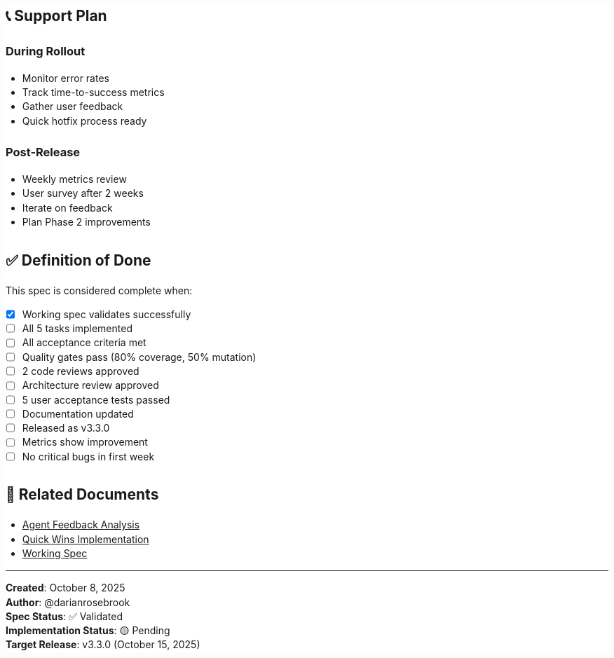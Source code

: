 ## 📞 Support Plan

### During Rollout

- Monitor error rates
- Track time-to-success metrics
- Gather user feedback
- Quick hotfix process ready

### Post-Release

- Weekly metrics review
- User survey after 2 weeks
- Iterate on feedback
- Plan Phase 2 improvements

## ✅ Definition of Done

This spec is considered complete when:

- [x] Working spec validates successfully
- [ ] All 5 tasks implemented
- [ ] All acceptance criteria met
- [ ] Quality gates pass (80% coverage, 50% mutation)
- [ ] 2 code reviews approved
- [ ] Architecture review approved
- [ ] 5 user acceptance tests passed
- [ ] Documentation updated
- [ ] Released as v3.3.0
- [ ] Metrics show improvement
- [ ] No critical bugs in first week

## 🔗 Related Documents

- [Agent Feedback Analysis](./AGENT_FEEDBACK_ANALYSIS.md)
- [Quick Wins Implementation](./QUICK_WINS.md)
- [Working Spec](./.caws/dx-improvements-working-spec.yaml)

---

**Created**: October 8, 2025  
**Author**: @darianrosebrook  
**Spec Status**: ✅ Validated  
**Implementation Status**: 🟡 Pending  
**Target Release**: v3.3.0 (October 15, 2025)
